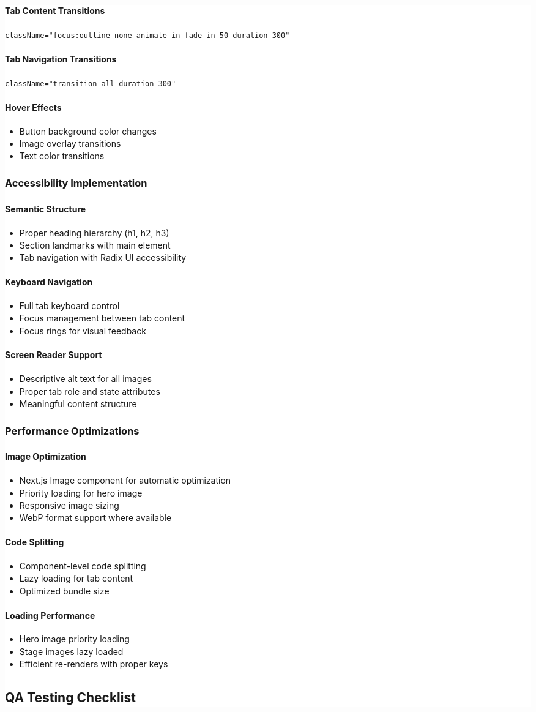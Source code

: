 #### Tab Content Transitions
```tsx
className="focus:outline-none animate-in fade-in-50 duration-300"
```

#### Tab Navigation Transitions
```tsx
className="transition-all duration-300"
```

#### Hover Effects
- Button background color changes
- Image overlay transitions
- Text color transitions

### Accessibility Implementation

#### Semantic Structure
- Proper heading hierarchy (h1, h2, h3)
- Section landmarks with main element
- Tab navigation with Radix UI accessibility

#### Keyboard Navigation
- Full tab keyboard control
- Focus management between tab content
- Focus rings for visual feedback

#### Screen Reader Support
- Descriptive alt text for all images
- Proper tab role and state attributes
- Meaningful content structure

### Performance Optimizations

#### Image Optimization
- Next.js Image component for automatic optimization
- Priority loading for hero image
- Responsive image sizing
- WebP format support where available

#### Code Splitting
- Component-level code splitting
- Lazy loading for tab content
- Optimized bundle size

#### Loading Performance
- Hero image priority loading
- Stage images lazy loaded
- Efficient re-renders with proper keys

## QA Testing Checklist
